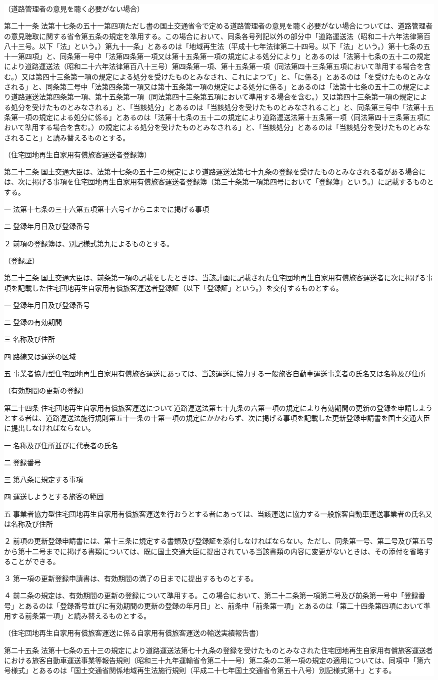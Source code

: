 （道路管理者の意見を聴く必要がない場合）

第二十一条 法第十七条の五十一第四項ただし書の国土交通省令で定める道路管理者の意見を聴く必要がない場合については、道路管理者の意見聴取に関する省令第五条の規定を準用する。この場合において、同条各号列記以外の部分中「道路運送法（昭和二十六年法律第百八十三号。以下「法」という。）第九十一条」とあるのは「地域再生法（平成十七年法律第二十四号。以下「法」という。）第十七条の五十一第四項」と、同条第一号中「法第四条第一項又は第十五条第一項の規定による処分により」とあるのは「法第十七条の五十二の規定により道路運送法（昭和二十六年法律第百八十三号）第四条第一項、第十五条第一項（同法第四十三条第五項において準用する場合を含む。）又は第四十三条第一項の規定による処分を受けたものとみなされ、これによつて」と、「に係る」とあるのは「を受けたものとみなされる」と、同条第二号中「法第四条第一項又は第十五条第一項の規定による処分に係る」とあるのは「法第十七条の五十二の規定により道路運送法第四条第一項、第十五条第一項（同法第四十三条第五項において準用する場合を含む。）又は第四十三条第一項の規定による処分を受けたものとみなされる」と、「当該処分」とあるのは「当該処分を受けたものとみなされること」と、同条第三号中「法第十五条第一項の規定による処分に係る」とあるのは「法第十七条の五十二の規定により道路運送法第十五条第一項（同法第四十三条第五項において準用する場合を含む。）の規定による処分を受けたものとみなされる」と、「当該処分」とあるのは「当該処分を受けたものとみなされること」と読み替えるものとする。

（住宅団地再生自家用有償旅客運送者登録簿）

第二十二条 国土交通大臣は、法第十七条の五十三の規定により道路運送法第七十九条の登録を受けたものとみなされる者がある場合には、次に掲げる事項を住宅団地再生自家用有償旅客運送者登録簿（第三十条第一項第四号において「登録簿」という。）に記載するものとする。

一 法第十七条の三十六第五項第十六号イからニまでに掲げる事項

二 登録年月日及び登録番号

２ 前項の登録簿は、別記様式第九によるものとする。

（登録証）

第二十三条 国土交通大臣は、前条第一項の記載をしたときは、当該計画に記載された住宅団地再生自家用有償旅客運送者に次に掲げる事項を記載した住宅団地再生自家用有償旅客運送者登録証（以下「登録証」という。）を交付するものとする。

一 登録年月日及び登録番号

二 登録の有効期間

三 名称及び住所

四 路線又は運送の区域

五 事業者協力型住宅団地再生自家用有償旅客運送にあっては、当該運送に協力する一般旅客自動車運送事業者の氏名又は名称及び住所

（有効期間の更新の登録）

第二十四条 住宅団地再生自家用有償旅客運送について道路運送法第七十九条の六第一項の規定により有効期間の更新の登録を申請しようとする者は、道路運送法施行規則第五十一条の十第一項の規定にかかわらず、次に掲げる事項を記載した更新登録申請書を国土交通大臣に提出しなければならない。

一 名称及び住所並びに代表者の氏名

二 登録番号

三 第八条に規定する事項

四 運送しようとする旅客の範囲

五 事業者協力型住宅団地再生自家用有償旅客運送を行おうとする者にあっては、当該運送に協力する一般旅客自動車運送事業者の氏名又は名称及び住所

２ 前項の更新登録申請書には、第十三条に規定する書類及び登録証を添付しなければならない。ただし、同条第一号、第二号及び第五号から第十二号までに掲げる書類については、既に国土交通大臣に提出されている当該書類の内容に変更がないときは、その添付を省略することができる。

３ 第一項の更新登録申請書は、有効期間の満了の日までに提出するものとする。

４ 前二条の規定は、有効期間の更新の登録について準用する。この場合において、第二十二条第一項第二号及び前条第一号中「登録番号」とあるのは「登録番号並びに有効期間の更新の登録の年月日」と、前条中「前条第一項」とあるのは「第二十四条第四項において準用する前条第一項」と読み替えるものとする。

（住宅団地再生自家用有償旅客運送に係る自家用有償旅客運送の輸送実績報告書）

第二十五条 法第十七条の五十三の規定により道路運送法第七十九条の登録を受けたものとみなされた住宅団地再生自家用有償旅客運送者における旅客自動車運送事業等報告規則（昭和三十九年運輸省令第二十一号）第二条の二第一項の規定の適用については、同項中「第六号様式」とあるのは「国土交通省関係地域再生法施行規則（平成二十七年国土交通省令第五十八号）別記様式第十」とする。
